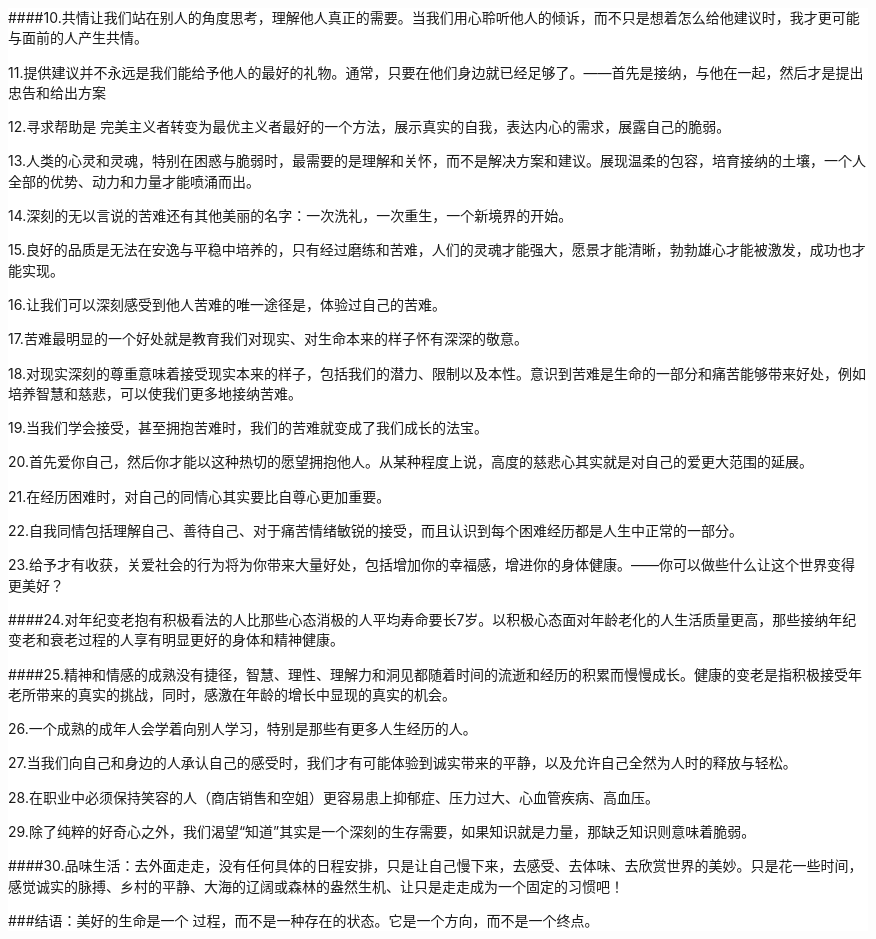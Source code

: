####10.共情让我们站在别人的角度思考，理解他人真正的需要。当我们用心聆听他人的倾诉，而不只是想着怎么给他建议时，我才更可能与面前的人产生共情。

11.提供建议并不永远是我们能给予他人的最好的礼物。通常，只要在他们身边就已经足够了。——首先是接纳，与他在一起，然后才是提出忠告和给出方案

12.寻求帮助是 完美主义者转变为最优主义者最好的一个方法，展示真实的自我，表达内心的需求，展露自己的脆弱。

13.人类的心灵和灵魂，特别在困惑与脆弱时，最需要的是理解和关怀，而不是解决方案和建议。展现温柔的包容，培育接纳的土壤，一个人全部的优势、动力和力量才能喷涌而出。

14.深刻的无以言说的苦难还有其他美丽的名字：一次洗礼，一次重生，一个新境界的开始。

15.良好的品质是无法在安逸与平稳中培养的，只有经过磨练和苦难，人们的灵魂才能强大，愿景才能清晰，勃勃雄心才能被激发，成功也才能实现。

16.让我们可以深刻感受到他人苦难的唯一途径是，体验过自己的苦难。

17.苦难最明显的一个好处就是教育我们对现实、对生命本来的样子怀有深深的敬意。

18.对现实深刻的尊重意味着接受现实本来的样子，包括我们的潜力、限制以及本性。意识到苦难是生命的一部分和痛苦能够带来好处，例如培养智慧和慈悲，可以使我们更多地接纳苦难。

19.当我们学会接受，甚至拥抱苦难时，我们的苦难就变成了我们成长的法宝。

20.首先爱你自己，然后你才能以这种热切的愿望拥抱他人。从某种程度上说，高度的慈悲心其实就是对自己的爱更大范围的延展。

21.在经历困难时，对自己的同情心其实要比自尊心更加重要。

22.自我同情包括理解自己、善待自己、对于痛苦情绪敏锐的接受，而且认识到每个困难经历都是人生中正常的一部分。

23.给予才有收获，关爱社会的行为将为你带来大量好处，包括增加你的幸福感，增进你的身体健康。——你可以做些什么让这个世界变得更美好？

####24.对年纪变老抱有积极看法的人比那些心态消极的人平均寿命要长7岁。以积极心态面对年龄老化的人生活质量更高，那些接纳年纪变老和衰老过程的人享有明显更好的身体和精神健康。

####25.精神和情感的成熟没有捷径，智慧、理性、理解力和洞见都随着时间的流逝和经历的积累而慢慢成长。健康的变老是指积极接受年老所带来的真实的挑战，同时，感激在年龄的增长中显现的真实的机会。

26.一个成熟的成年人会学着向别人学习，特别是那些有更多人生经历的人。

27.当我们向自己和身边的人承认自己的感受时，我们才有可能体验到诚实带来的平静，以及允许自己全然为人时的释放与轻松。

28.在职业中必须保持笑容的人（商店销售和空姐）更容易患上抑郁症、压力过大、心血管疾病、高血压。

29.除了纯粹的好奇心之外，我们渴望“知道”其实是一个深刻的生存需要，如果知识就是力量，那缺乏知识则意味着脆弱。

####30.品味生活：去外面走走，没有任何具体的日程安排，只是让自己慢下来，去感受、去体味、去欣赏世界的美妙。只是花一些时间，感觉诚实的脉搏、乡村的平静、大海的辽阔或森林的盎然生机、让只是走走成为一个固定的习惯吧！



###结语：美好的生命是一个 过程，而不是一种存在的状态。它是一个方向，而不是一个终点。